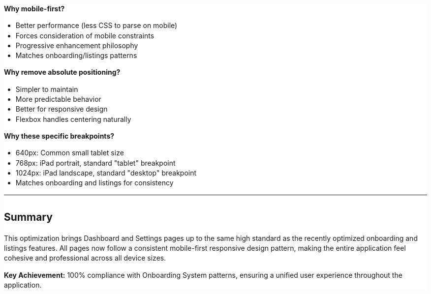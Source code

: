 **Why mobile-first?**
- Better performance (less CSS to parse on mobile)
- Forces consideration of mobile constraints
- Progressive enhancement philosophy
- Matches onboarding/listings patterns

**Why remove absolute positioning?**
- Simpler to maintain
- More predictable behavior
- Better for responsive design
- Flexbox handles centering naturally

**Why these specific breakpoints?**
- 640px: Common small tablet size
- 768px: iPad portrait, standard "tablet" breakpoint
- 1024px: iPad landscape, standard "desktop" breakpoint
- Matches onboarding and listings for consistency

---

## Summary

This optimization brings Dashboard and Settings pages up to the same high standard as the recently optimized onboarding and listings features. All pages now follow a consistent mobile-first responsive design pattern, making the entire application feel cohesive and professional across all device sizes.

**Key Achievement:** 100% compliance with Onboarding System patterns, ensuring a unified user experience throughout the application.
